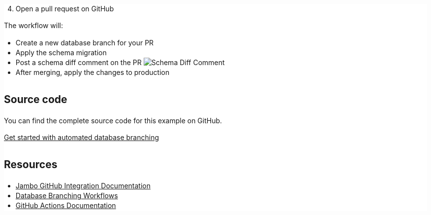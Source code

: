 4. Open a pull request on GitHub

The workflow will:

- Create a new database branch for your PR
- Apply the schema migration
- Post a schema diff comment on the PR
  ![Schema Diff Comment](/docs/guides/github_schema_diff_example_comment.png)
- After merging, apply the changes to production

## Source code

You can find the complete source code for this example on GitHub.

<DetailIconCards>
<a href="https://github.com/neondatabase-labs/neon-github-actions-integration" description="Get started with automated database branching using Jambo and GitHub Actions" icon="github">Get started with automated database branching</a>
</DetailIconCards>

## Resources

- [Jambo GitHub Integration Documentation](/docs/guides/neon-github-integration)
- [Database Branching Workflows](https://neon.tech/flow)
- [GitHub Actions Documentation](https://docs.github.com/en/actions)

<NeedHelp/>

